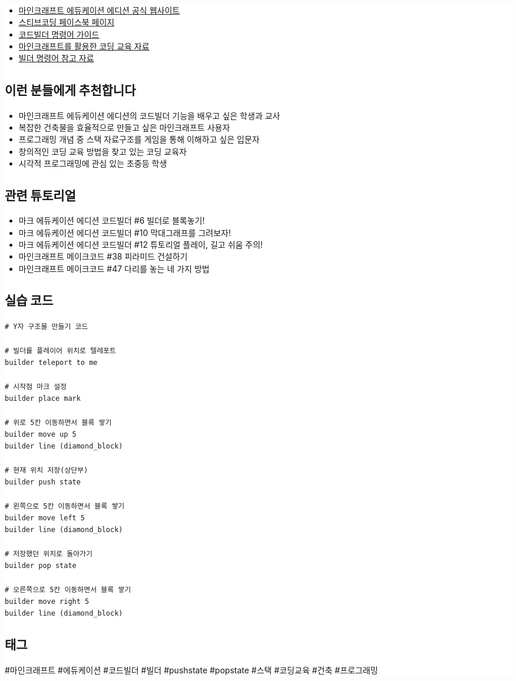 - [마인크래프트 에듀케이션 에디션 공식 웹사이트](https://education.minecraft.net/)
- [스티브코딩 페이스북 페이지](https://www.facebook.com/stvcoding/)
- [코드빌더 명령어 가이드](링크)
- [마인크래프트를 활용한 코딩 교육 자료](링크)
- [빌더 명령어 참고 자료](링크)

## 이런 분들에게 추천합니다

- 마인크래프트 에듀케이션 에디션의 코드빌더 기능을 배우고 싶은 학생과 교사
- 복잡한 건축물을 효율적으로 만들고 싶은 마인크래프트 사용자
- 프로그래밍 개념 중 스택 자료구조를 게임을 통해 이해하고 싶은 입문자
- 창의적인 코딩 교육 방법을 찾고 있는 코딩 교육자
- 시각적 프로그래밍에 관심 있는 초중등 학생

## 관련 튜토리얼

- 마크 에듀케이션 에디션 코드빌더 #6 빌더로 블록놓기!
- 마크 에듀케이션 에디션 코드빌더 #10 막대그래프를 그려보자!
- 마크 에듀케이션 에디션 코드빌더 #12 튜토리얼 플레이, 길고 쉬움 주의!
- 마인크래프트 메이크코드 #38 피라미드 건설하기
- 마인크래프트 메이크코드 #47 다리를 놓는 네 가지 방법

## 실습 코드
```
# Y자 구조물 만들기 코드

# 빌더를 플레이어 위치로 텔레포트
builder teleport to me

# 시작점 마크 설정
builder place mark

# 위로 5칸 이동하면서 블록 쌓기
builder move up 5
builder line (diamond_block)

# 현재 위치 저장(상단부)
builder push state

# 왼쪽으로 5칸 이동하면서 블록 쌓기
builder move left 5
builder line (diamond_block)

# 저장했던 위치로 돌아가기
builder pop state

# 오른쪽으로 5칸 이동하면서 블록 쌓기
builder move right 5
builder line (diamond_block)
```

## 태그
#마인크래프트 #에듀케이션 #코드빌더 #빌더 #pushstate #popstate #스택 #코딩교육 #건축 #프로그래밍
